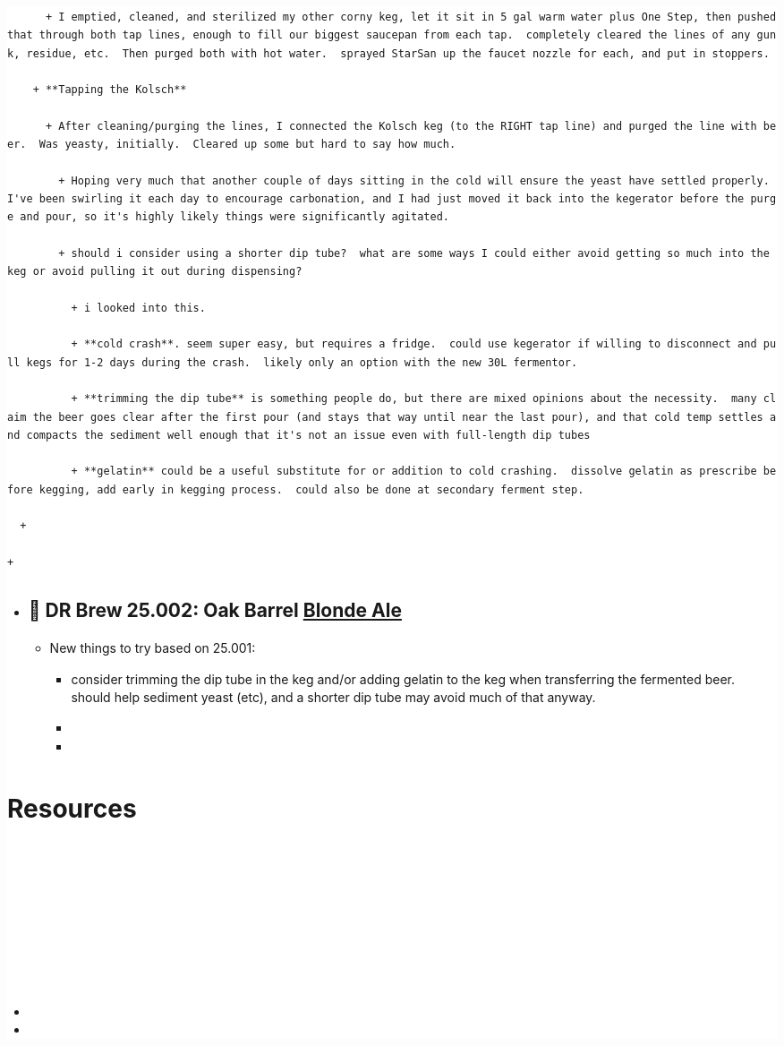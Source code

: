           + I emptied, cleaned, and sterilized my other corny keg, let it sit in 5 gal warm water plus One Step, then pushed that through both tap lines, enough to fill our biggest saucepan from each tap.  completely cleared the lines of any gunk, residue, etc.  Then purged both with hot water.  sprayed StarSan up the faucet nozzle for each, and put in stoppers.
  
        + **Tapping the Kolsch**
  
          + After cleaning/purging the lines, I connected the Kolsch keg (to the RIGHT tap line) and purged the line with beer.  Was yeasty, initially.  Cleared up some but hard to say how much.
  
            + Hoping very much that another couple of days sitting in the cold will ensure the yeast have settled properly. I've been swirling it each day to encourage carbonation, and I had just moved it back into the kegerator before the purge and pour, so it's highly likely things were significantly agitated.
  
            + should i consider using a shorter dip tube?  what are some ways I could either avoid getting so much into the keg or avoid pulling it out during dispensing?
  
              + i looked into this.
  
              + **cold crash**. seem super easy, but requires a fridge.  could use kegerator if willing to disconnect and pull kegs for 1-2 days during the crash.  likely only an option with the new 30L fermentor.
  
              + **trimming the dip tube** is something people do, but there are mixed opinions about the necessity.  many claim the beer goes clear after the first pour (and stays that way until near the last pour), and that cold temp settles and compacts the sediment well enough that it's not an issue even with full-length dip tubes
  
              + **gelatin** could be a useful substitute for or addition to cold crashing.  dissolve gelatin as prescribe before kegging, add early in kegging process.  could also be done at secondary ferment step.
  
      + 
  
    + 
  
  + ## 🍺 DR Brew **25.002**: Oak Barrel [Blonde Ale](https://oakbarrel.com/ingredient-kit-blonde-ale/)
  
    + New things to try based on 25.001:
  
      + consider trimming the dip tube in the keg and/or adding gelatin to the keg when transferring the fermented beer.  should help sediment yeast (etc), and a shorter dip tube may avoid much of that anyway.
  
      + 
  
      + 
  

  
# Resources
  
### ![How To Keg](/assets/how_to_keg_1753123774598_0.pdf)
  
  + 
  
  + 
  